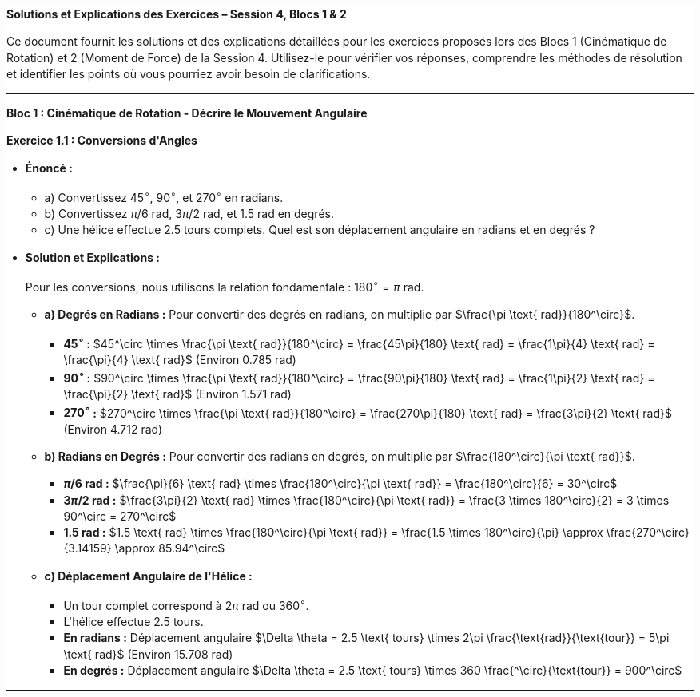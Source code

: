 

**Solutions et Explications des Exercices – Session 4, Blocs 1 & 2**

Ce document fournit les solutions et des explications détaillées pour les exercices proposés lors des Blocs 1 (Cinématique de Rotation) et 2 (Moment de Force) de la Session 4. Utilisez-le pour vérifier vos réponses, comprendre les méthodes de résolution et identifier les points où vous pourriez avoir besoin de clarifications.

---

**Bloc 1 : Cinématique de Rotation - Décrire le Mouvement Angulaire**

**Exercice 1.1 : Conversions d'Angles**

*   **Énoncé :**
    *   a) Convertissez $45^\circ$, $90^\circ$, et $270^\circ$ en radians.
    *   b) Convertissez $\pi/6 \text{ rad}$, $3\pi/2 \text{ rad}$, et $1.5 \text{ rad}$ en degrés.
    *   c) Une hélice effectue $2.5$ tours complets. Quel est son déplacement angulaire en radians et en degrés ?

*   **Solution et Explications :**

    Pour les conversions, nous utilisons la relation fondamentale : $`180^\circ = \pi \text{ rad}`$.

    *   **a) Degrés en Radians :** Pour convertir des degrés en radians, on multiplie par $\frac{\pi \text{ rad}}{180^\circ}$.
        *   **$45^\circ$ :**
            $`45^\circ \times \frac{\pi \text{ rad}}{180^\circ} = \frac{45\pi}{180} \text{ rad} = \frac{1\pi}{4} \text{ rad} = \frac{\pi}{4} \text{ rad}`$
            (Environ $0.785 \text{ rad}$)
        *   **$90^\circ$ :**
            $`90^\circ \times \frac{\pi \text{ rad}}{180^\circ} = \frac{90\pi}{180} \text{ rad} = \frac{1\pi}{2} \text{ rad} = \frac{\pi}{2} \text{ rad}`$
            (Environ $1.571 \text{ rad}$)
        *   **$270^\circ$ :**
            $`270^\circ \times \frac{\pi \text{ rad}}{180^\circ} = \frac{270\pi}{180} \text{ rad} = \frac{3\pi}{2} \text{ rad}`$
            (Environ $4.712 \text{ rad}$)

    *   **b) Radians en Degrés :** Pour convertir des radians en degrés, on multiplie par $\frac{180^\circ}{\pi \text{ rad}}$.
        *   **$\pi/6 \text{ rad}$ :**
            $`\frac{\pi}{6} \text{ rad} \times \frac{180^\circ}{\pi \text{ rad}} = \frac{180^\circ}{6} = 30^\circ`$
        *   **$3\pi/2 \text{ rad}$ :**
            $`\frac{3\pi}{2} \text{ rad} \times \frac{180^\circ}{\pi \text{ rad}} = \frac{3 \times 180^\circ}{2} = 3 \times 90^\circ = 270^\circ`$
        *   **$1.5 \text{ rad}$ :**
            $`1.5 \text{ rad} \times \frac{180^\circ}{\pi \text{ rad}} = \frac{1.5 \times 180^\circ}{\pi} \approx \frac{270^\circ}{3.14159} \approx 85.94^\circ`$

    *   **c) Déplacement Angulaire de l'Hélice :**
        *   Un tour complet correspond à $2\pi \text{ rad}$ ou $360^\circ$.
        *   L'hélice effectue $2.5$ tours.
        *   **En radians :**
            Déplacement angulaire $\Delta \theta = 2.5 \text{ tours} \times 2\pi \frac{\text{rad}}{\text{tour}} = 5\pi \text{ rad}$
            (Environ $15.708 \text{ rad}$)
        *   **En degrés :**
            Déplacement angulaire $\Delta \theta = 2.5 \text{ tours} \times 360 \frac{^\circ}{\text{tour}} = 900^\circ$

---